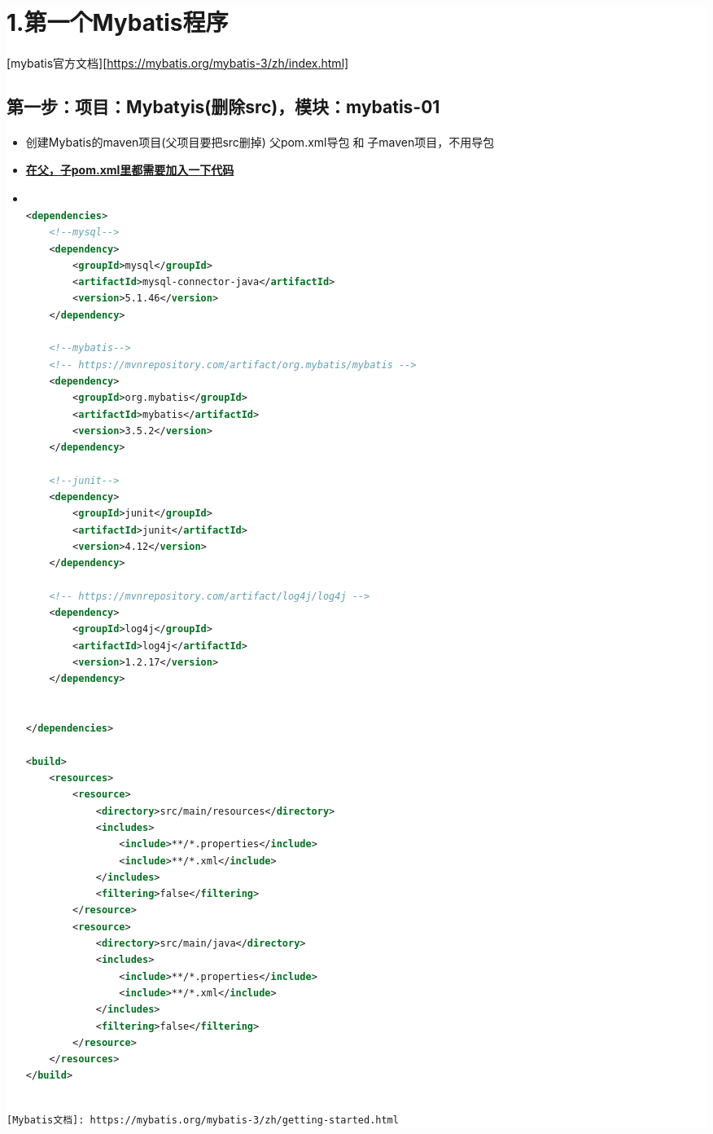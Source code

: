 # 1.第一个Mybatis程序

[mybatis官方文档][https://mybatis.org/mybatis-3/zh/index.html]

## 第一步：项目：Mybatyis(删除src)，模块：mybatis-01

- 创建Mybatis的maven项目(父项目要把src删掉) 父pom.xml导包 和 子maven项目，不用导包

- **<u>在父，子pom.xml里都需要加入一下代码</u>**

- ```xml
  
  <dependencies>
      <!--mysql-->
      <dependency>
          <groupId>mysql</groupId>
          <artifactId>mysql-connector-java</artifactId>
          <version>5.1.46</version>
      </dependency>
  
      <!--mybatis-->
      <!-- https://mvnrepository.com/artifact/org.mybatis/mybatis -->
      <dependency>
          <groupId>org.mybatis</groupId>
          <artifactId>mybatis</artifactId>
          <version>3.5.2</version>
      </dependency>
  
      <!--junit-->
      <dependency>
          <groupId>junit</groupId>
          <artifactId>junit</artifactId>
          <version>4.12</version>
      </dependency>
  
      <!-- https://mvnrepository.com/artifact/log4j/log4j -->
      <dependency>
          <groupId>log4j</groupId>
          <artifactId>log4j</artifactId>
          <version>1.2.17</version>
      </dependency>
  
  
  </dependencies>
  
  <build>
      <resources>
          <resource>
              <directory>src/main/resources</directory>
              <includes>
                  <include>**/*.properties</include>
                  <include>**/*.xml</include>
              </includes>
              <filtering>false</filtering>
          </resource>
          <resource>
              <directory>src/main/java</directory>
              <includes>
                  <include>**/*.properties</include>
                  <include>**/*.xml</include>
              </includes>
              <filtering>false</filtering>
          </resource>
      </resources>
  </build>
  ```
```

[Mybatis文档]: https://mybatis.org/mybatis-3/zh/getting-started.html